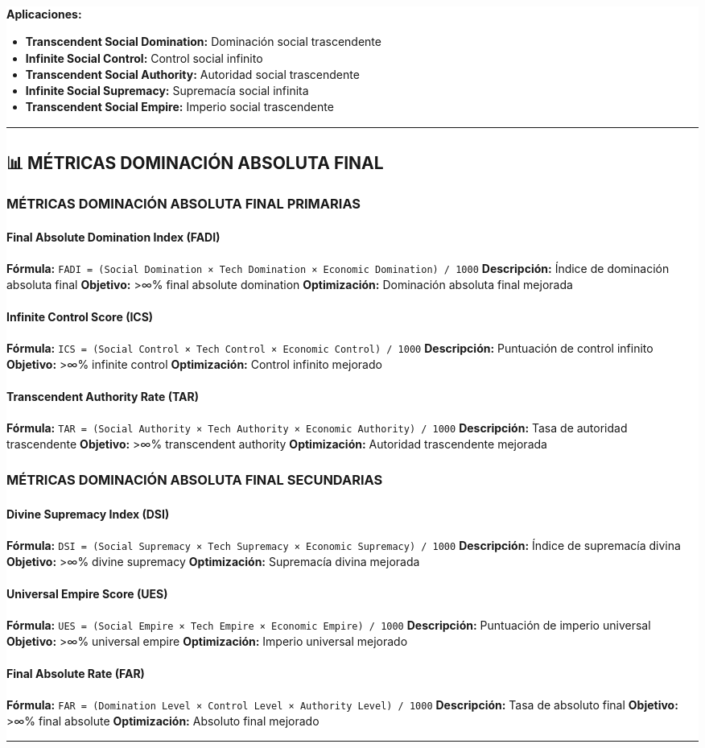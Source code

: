 **Aplicaciones:**
- **Transcendent Social Domination:** Dominación social trascendente
- **Infinite Social Control:** Control social infinito
- **Transcendent Social Authority:** Autoridad social trascendente
- **Infinite Social Supremacy:** Supremacía social infinita
- **Transcendent Social Empire:** Imperio social trascendente

---

## 📊 MÉTRICAS DOMINACIÓN ABSOLUTA FINAL

### **MÉTRICAS DOMINACIÓN ABSOLUTA FINAL PRIMARIAS**

#### **Final Absolute Domination Index (FADI)**
**Fórmula:** `FADI = (Social Domination × Tech Domination × Economic Domination) / 1000`
**Descripción:** Índice de dominación absoluta final
**Objetivo:** >∞% final absolute domination
**Optimización:** Dominación absoluta final mejorada

#### **Infinite Control Score (ICS)**
**Fórmula:** `ICS = (Social Control × Tech Control × Economic Control) / 1000`
**Descripción:** Puntuación de control infinito
**Objetivo:** >∞% infinite control
**Optimización:** Control infinito mejorado

#### **Transcendent Authority Rate (TAR)**
**Fórmula:** `TAR = (Social Authority × Tech Authority × Economic Authority) / 1000`
**Descripción:** Tasa de autoridad trascendente
**Objetivo:** >∞% transcendent authority
**Optimización:** Autoridad trascendente mejorada

### **MÉTRICAS DOMINACIÓN ABSOLUTA FINAL SECUNDARIAS**

#### **Divine Supremacy Index (DSI)**
**Fórmula:** `DSI = (Social Supremacy × Tech Supremacy × Economic Supremacy) / 1000`
**Descripción:** Índice de supremacía divina
**Objetivo:** >∞% divine supremacy
**Optimización:** Supremacía divina mejorada

#### **Universal Empire Score (UES)**
**Fórmula:** `UES = (Social Empire × Tech Empire × Economic Empire) / 1000`
**Descripción:** Puntuación de imperio universal
**Objetivo:** >∞% universal empire
**Optimización:** Imperio universal mejorado

#### **Final Absolute Rate (FAR)**
**Fórmula:** `FAR = (Domination Level × Control Level × Authority Level) / 1000`
**Descripción:** Tasa de absoluto final
**Objetivo:** >∞% final absolute
**Optimización:** Absoluto final mejorado

---